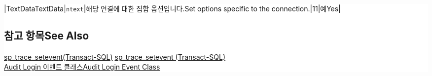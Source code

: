 |<span data-ttu-id="58c32-203">TextData</span><span class="sxs-lookup"><span data-stu-id="58c32-203">TextData</span></span>|`ntext`|<span data-ttu-id="58c32-204">해당 연결에 대한 집합 옵션입니다.</span><span class="sxs-lookup"><span data-stu-id="58c32-204">Set options specific to the connection.</span></span>|<span data-ttu-id="58c32-205">1</span><span class="sxs-lookup"><span data-stu-id="58c32-205">1</span></span>|<span data-ttu-id="58c32-206">예</span><span class="sxs-lookup"><span data-stu-id="58c32-206">Yes</span></span>|  
  
## <a name="see-also"></a><span data-ttu-id="58c32-207">참고 항목</span><span class="sxs-lookup"><span data-stu-id="58c32-207">See Also</span></span>  
 <span data-ttu-id="58c32-208">[sp_trace_setevent&#40;Transact-SQL&#41;](/sql/relational-databases/system-stored-procedures/sp-trace-setevent-transact-sql) </span><span class="sxs-lookup"><span data-stu-id="58c32-208">[sp_trace_setevent &#40;Transact-SQL&#41;](/sql/relational-databases/system-stored-procedures/sp-trace-setevent-transact-sql) </span></span>  
 [<span data-ttu-id="58c32-209">Audit Login 이벤트 클래스</span><span class="sxs-lookup"><span data-stu-id="58c32-209">Audit Login Event Class</span></span>](audit-login-event-class.md)  
  
  
